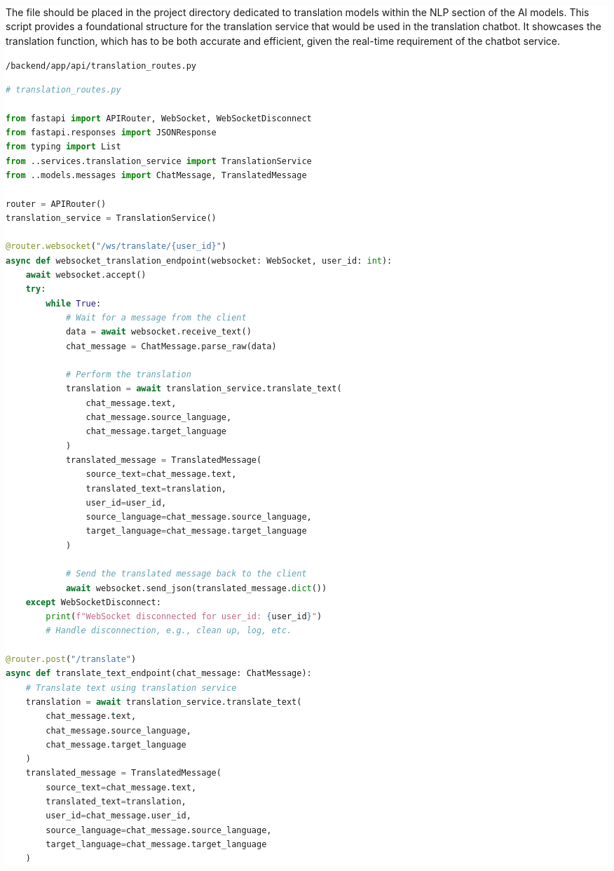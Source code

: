 The file should be placed in the project directory dedicated to translation models within the NLP section of the AI models. This script provides a foundational structure for the translation service that would be used in the translation chatbot. It showcases the translation function, which has to be both accurate and efficient, given the real-time requirement of the chatbot service.

```
/backend/app/api/translation_routes.py
```

```python
# translation_routes.py

from fastapi import APIRouter, WebSocket, WebSocketDisconnect
from fastapi.responses import JSONResponse
from typing import List
from ..services.translation_service import TranslationService
from ..models.messages import ChatMessage, TranslatedMessage

router = APIRouter()
translation_service = TranslationService()

@router.websocket("/ws/translate/{user_id}")
async def websocket_translation_endpoint(websocket: WebSocket, user_id: int):
    await websocket.accept()
    try:
        while True:
            # Wait for a message from the client
            data = await websocket.receive_text()
            chat_message = ChatMessage.parse_raw(data)

            # Perform the translation
            translation = await translation_service.translate_text(
                chat_message.text, 
                chat_message.source_language, 
                chat_message.target_language
            )
            translated_message = TranslatedMessage(
                source_text=chat_message.text,
                translated_text=translation,
                user_id=user_id,
                source_language=chat_message.source_language,
                target_language=chat_message.target_language
            )

            # Send the translated message back to the client
            await websocket.send_json(translated_message.dict())
    except WebSocketDisconnect:
        print(f"WebSocket disconnected for user_id: {user_id}")
        # Handle disconnection, e.g., clean up, log, etc.

@router.post("/translate")
async def translate_text_endpoint(chat_message: ChatMessage):
    # Translate text using translation service
    translation = await translation_service.translate_text(
        chat_message.text, 
        chat_message.source_language, 
        chat_message.target_language
    )
    translated_message = TranslatedMessage(
        source_text=chat_message.text,
        translated_text=translation,
        user_id=chat_message.user_id,
        source_language=chat_message.source_language,
        target_language=chat_message.target_language
    )
```